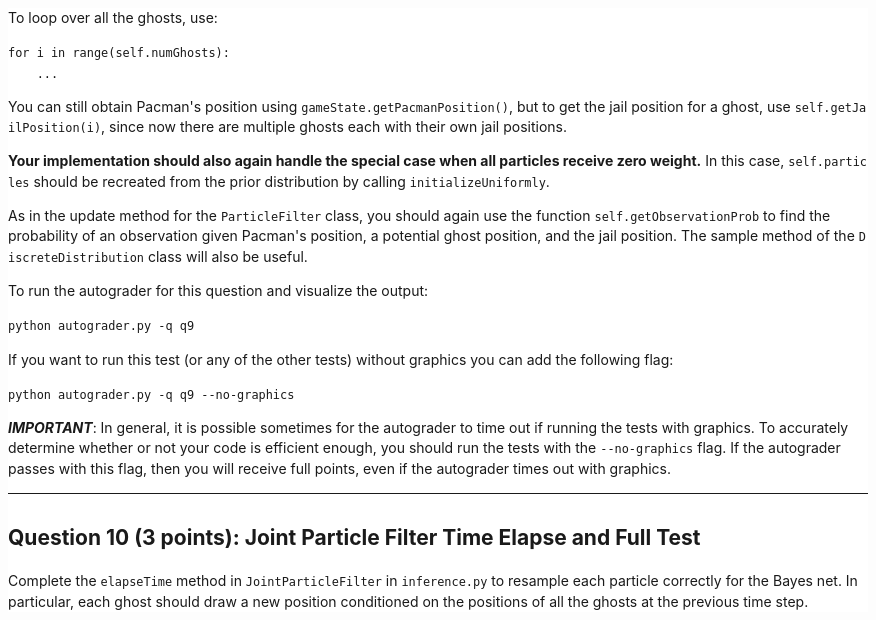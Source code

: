 To loop over all the ghosts, use:



``` highlight
for i in range(self.numGhosts):
    ...
```



You can still obtain Pacman's position using
`gameState.getPacmanPosition()`, but to get the jail
position for a ghost, use `self.getJailPosition(i)`,
since now there are multiple ghosts each with their own jail positions.

**Your implementation should also again handle the special case when all
particles receive zero weight.** In this case,
`self.particles` should be recreated from the prior
distribution by calling `initializeUniformly`.

As in the update method for the `ParticleFilter`
class, you should again use the function
`self.getObservationProb` to find the probability of
an observation given Pacman's position, a potential ghost position, and
the jail position. The sample method of the
`DiscreteDistribution` class will also be useful.

To run the autograder for this question and visualize the output:



``` highlight
python autograder.py -q q9
```



If you want to run this test (or any of the other tests) without
graphics you can add the following flag:



``` highlight
python autograder.py -q q9 --no-graphics
```



***IMPORTANT***: In general, it is possible sometimes for the
autograder to time out if running the tests with graphics. To accurately
determine whether or not your code is efficient enough, you should run
the tests with the `--no-graphics` flag. If the
autograder passes with this flag, then you will receive full points,
even if the autograder times out with graphics.

------------------------------------------------------------------------

## Question 10 (3 points): Joint Particle Filter Time Elapse and Full Test

Complete the `elapseTime` method in
`JointParticleFilter` in
`inference.py` to resample each particle correctly
for the Bayes net. In particular, each ghost should draw a new position
conditioned on the positions of all the ghosts at the previous time
step.
